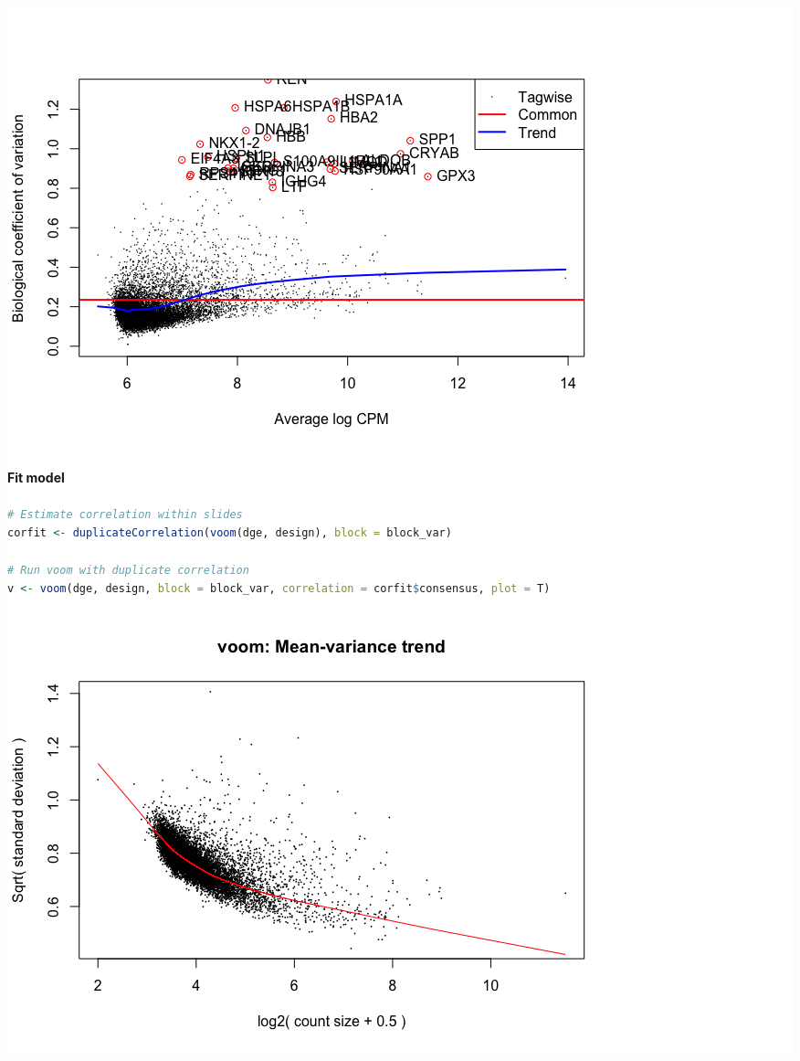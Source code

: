 ![](2B_geomx_standR_norm_DE_files/figure-gfm/unnamed-chunk-15-1.png)

#### Fit model

``` r
# Estimate correlation within slides
corfit <- duplicateCorrelation(voom(dge, design), block = block_var)

# Run voom with duplicate correlation
v <- voom(dge, design, block = block_var, correlation = corfit$consensus, plot = T)
```

![](2B_geomx_standR_norm_DE_files/figure-gfm/unnamed-chunk-16-1.png)
